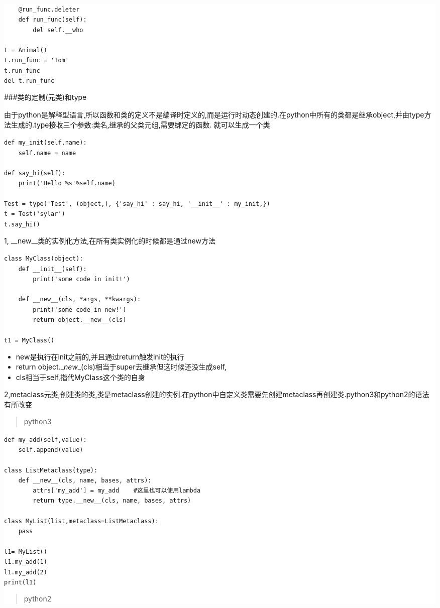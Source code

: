 ```
    @run_func.deleter
    def run_func(self):
        del self.__who
        
t = Animal()
t.run_func = 'Tom'
t.run_func
del t.run_func
```

###类的定制(元类)和type

由于python是解释型语言,所以函数和类的定义不是编译时定义的,而是运行时动态创建的.在python中所有的类都是继承object,并由type方法生成的.type接收三个参数:类名,继承的父类元组,需要绑定的函数. 就可以生成一个类


```
def my_init(self,name):
    self.name = name

def say_hi(self):
    print('Hello %s'%self.name)

Test = type('Test', (object,), {'say_hi' : say_hi, '__init__' : my_init,})
t = Test('sylar')
t.say_hi()
```

1, \__new__类的实例化方法,在所有类实例化的时候都是通过new方法

```
class MyClass(object):
    def __init__(self):
        print('some code in init!')

    def __new__(cls, *args, **kwargs):
        print('some code in new!')
        return object.__new__(cls)

t1 = MyClass()
```
- new是执行在init之前的,并且通过return触发init的执行
- return object.\__new__(cls)相当于super去继承但这时候还没生成self,
- cls相当于self,指代MyClass这个类的自身

2,metaclass元类,创建类的类,类是metaclass创建的实例.在python中自定义类需要先创建metaclass再创建类.python3和python2的语法有所改变

> python3   

```
def my_add(self,value):
    self.append(value)

class ListMetaclass(type):
    def __new__(cls, name, bases, attrs):
        attrs['my_add'] = my_add	#这里也可以使用lambda
        return type.__new__(cls, name, bases, attrs)

class MyList(list,metaclass=ListMetaclass):
    pass 

l1= MyList()
l1.my_add(1)
l1.my_add(2)
print(l1)
```
> python2 

